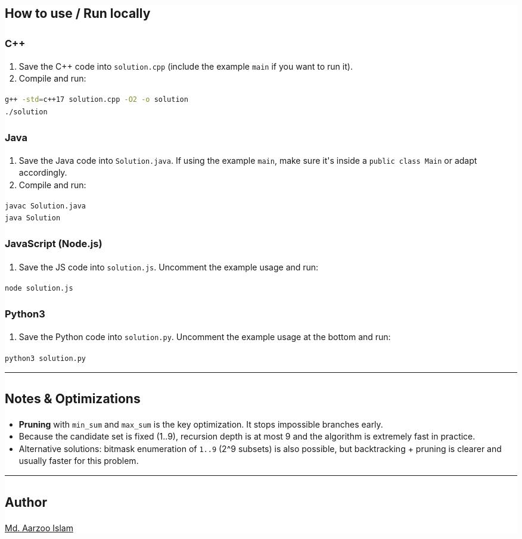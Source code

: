 ## How to use / Run locally

### C++

1. Save the C++ code into `solution.cpp` (include the example `main` if you want to run it).
2. Compile and run:

```bash
g++ -std=c++17 solution.cpp -O2 -o solution
./solution
```

### Java

1. Save the Java code into `Solution.java`. If using the example `main`, make sure it's inside a `public class Main` or adapt accordingly.
2. Compile and run:

```bash
javac Solution.java
java Solution
```

### JavaScript (Node.js)

1. Save the JS code into `solution.js`. Uncomment the example usage and run:

```bash
node solution.js
```

### Python3

1. Save the Python code into `solution.py`. Uncomment the example usage at the bottom and run:

```bash
python3 solution.py
```

---

## Notes & Optimizations

* **Pruning** with `min_sum` and `max_sum` is the key optimization. It stops impossible branches early.
* Because the candidate set is fixed (1..9), recursion depth is at most 9 and the algorithm is extremely fast in practice.
* Alternative solutions: bitmask enumeration of `1..9` (2^9 subsets) is also possible, but backtracking + pruning is clearer and usually faster for this problem.

---

## Author

[Md. Aarzoo Islam](https://bento.me/withaarzoo)
